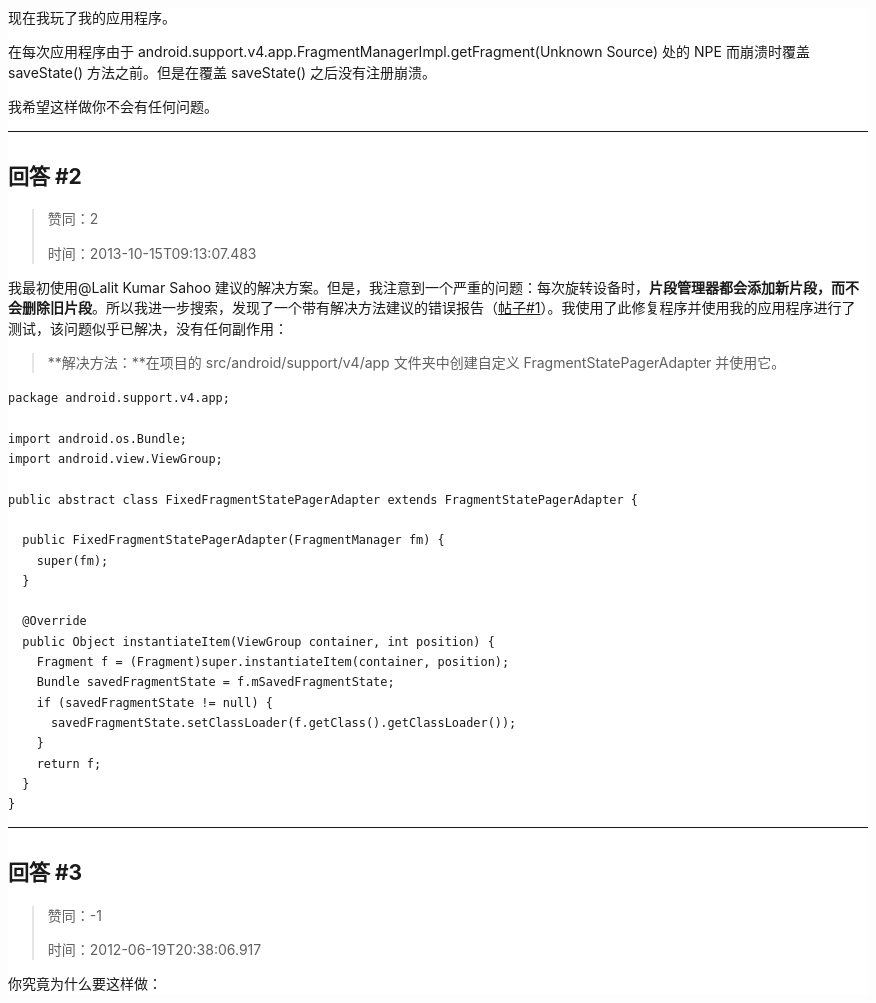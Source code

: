 现在我玩了我的应用程序。

在每次应用程序由于 android.support.v4.app.FragmentManagerImpl.getFragment(Unknown Source) 处的 NPE 而崩溃时覆盖 saveState() 方法之前。但是在覆盖 saveState() 之后没有注册崩溃。

我希望这样做你不会有任何问题。

* * *

## 回答 #2

> 赞同：2
> 
> 时间：2013-10-15T09:13:07.483

我最初使用@Lalit Kumar Sahoo 建议的解决方案。但是，我注意到一个严重的问题：每次旋转设备时，**片段管理器都会添加新片段，而不会删除旧片段**。所以我进一步搜索，发现了一个带有解决方法建议的错误报告（[帖子#1](https://code.google.com/p/android/issues/detail?id=37484)）。我使用了此修复程序并使用我的应用程序进行了测试，该问题似乎已解决，没有任何副作用：

> **解决方法：**在项目的 src/android/support/v4/app 文件夹中创建自定义 FragmentStatePagerAdapter 并使用它。

```
package android.support.v4.app;

import android.os.Bundle;
import android.view.ViewGroup;

public abstract class FixedFragmentStatePagerAdapter extends FragmentStatePagerAdapter {

  public FixedFragmentStatePagerAdapter(FragmentManager fm) {
    super(fm);
  }

  @Override
  public Object instantiateItem(ViewGroup container, int position) {
    Fragment f = (Fragment)super.instantiateItem(container, position);
    Bundle savedFragmentState = f.mSavedFragmentState;
    if (savedFragmentState != null) {
      savedFragmentState.setClassLoader(f.getClass().getClassLoader());
    }
    return f;
  }
} 
```

* * *

## 回答 #3

> 赞同：-1
> 
> 时间：2012-06-19T20:38:06.917

你究竟为什么要这样做：
